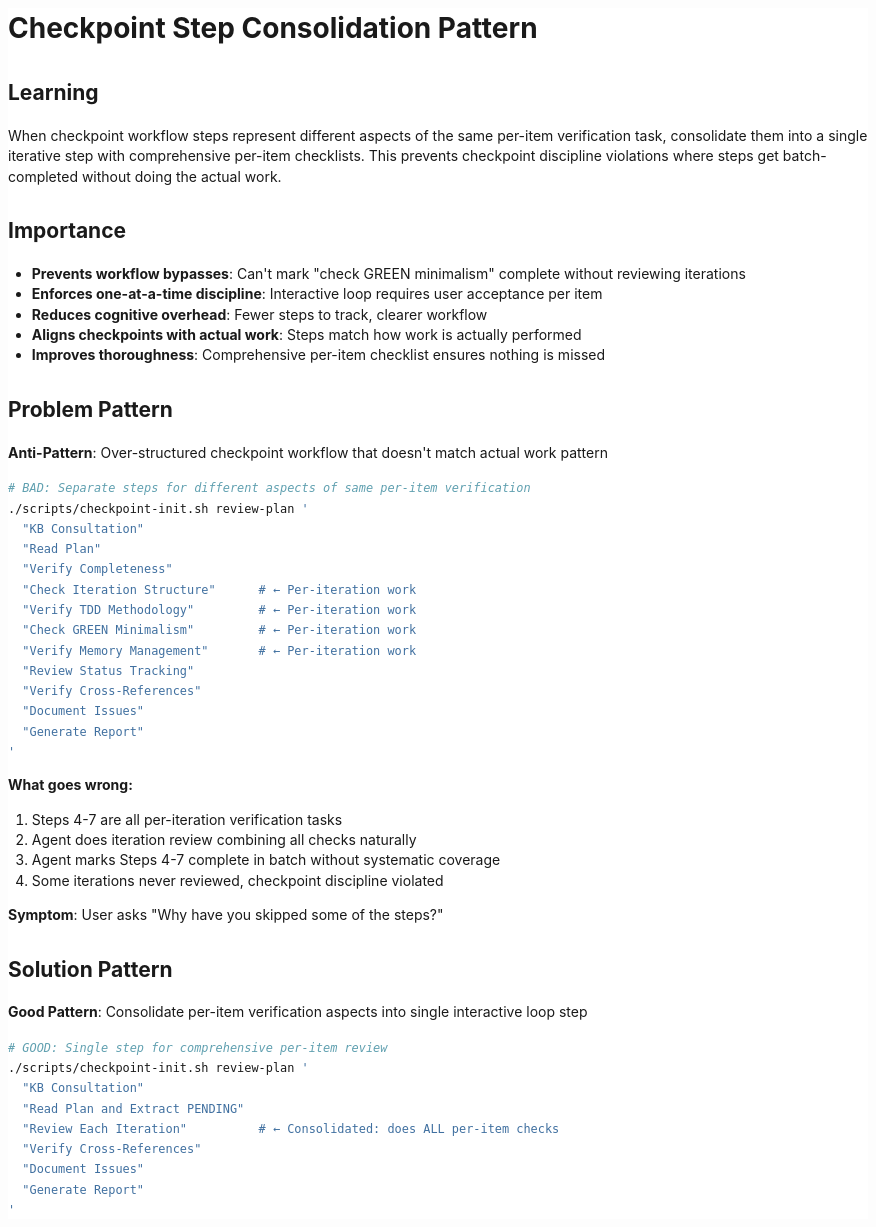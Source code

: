 # Checkpoint Step Consolidation Pattern

## Learning
When checkpoint workflow steps represent different aspects of the same per-item verification task, consolidate them into a single iterative step with comprehensive per-item checklists. This prevents checkpoint discipline violations where steps get batch-completed without doing the actual work.

## Importance
- **Prevents workflow bypasses**: Can't mark "check GREEN minimalism" complete without reviewing iterations
- **Enforces one-at-a-time discipline**: Interactive loop requires user acceptance per item
- **Reduces cognitive overhead**: Fewer steps to track, clearer workflow
- **Aligns checkpoints with actual work**: Steps match how work is actually performed
- **Improves thoroughness**: Comprehensive per-item checklist ensures nothing is missed

## Problem Pattern

**Anti-Pattern**: Over-structured checkpoint workflow that doesn't match actual work pattern

```bash
# BAD: Separate steps for different aspects of same per-item verification
./scripts/checkpoint-init.sh review-plan '
  "KB Consultation"
  "Read Plan"
  "Verify Completeness"
  "Check Iteration Structure"      # ← Per-iteration work
  "Verify TDD Methodology"         # ← Per-iteration work
  "Check GREEN Minimalism"         # ← Per-iteration work
  "Verify Memory Management"       # ← Per-iteration work
  "Review Status Tracking"
  "Verify Cross-References"
  "Document Issues"
  "Generate Report"
'
```

**What goes wrong:**
1. Steps 4-7 are all per-iteration verification tasks
2. Agent does iteration review combining all checks naturally
3. Agent marks Steps 4-7 complete in batch without systematic coverage
4. Some iterations never reviewed, checkpoint discipline violated

**Symptom**: User asks "Why have you skipped some of the steps?"

## Solution Pattern

**Good Pattern**: Consolidate per-item verification aspects into single interactive loop step

```bash
# GOOD: Single step for comprehensive per-item review
./scripts/checkpoint-init.sh review-plan '
  "KB Consultation"
  "Read Plan and Extract PENDING"
  "Review Each Iteration"          # ← Consolidated: does ALL per-item checks
  "Verify Cross-References"
  "Document Issues"
  "Generate Report"
'
```

